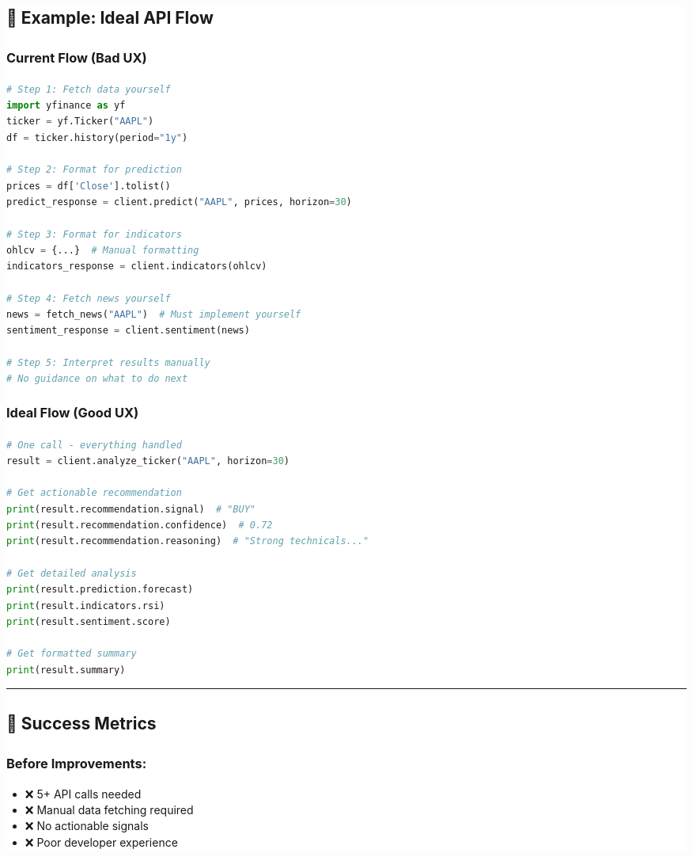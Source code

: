
## 📝 Example: Ideal API Flow

### Current Flow (Bad UX)
```python
# Step 1: Fetch data yourself
import yfinance as yf
ticker = yf.Ticker("AAPL")
df = ticker.history(period="1y")

# Step 2: Format for prediction
prices = df['Close'].tolist()
predict_response = client.predict("AAPL", prices, horizon=30)

# Step 3: Format for indicators
ohlcv = {...}  # Manual formatting
indicators_response = client.indicators(ohlcv)

# Step 4: Fetch news yourself
news = fetch_news("AAPL")  # Must implement yourself
sentiment_response = client.sentiment(news)

# Step 5: Interpret results manually
# No guidance on what to do next
```

### Ideal Flow (Good UX)
```python
# One call - everything handled
result = client.analyze_ticker("AAPL", horizon=30)

# Get actionable recommendation
print(result.recommendation.signal)  # "BUY"
print(result.recommendation.confidence)  # 0.72
print(result.recommendation.reasoning)  # "Strong technicals..."

# Get detailed analysis
print(result.prediction.forecast)
print(result.indicators.rsi)
print(result.sentiment.score)

# Get formatted summary
print(result.summary)
```

---

## 🎯 Success Metrics

### Before Improvements:
- ❌ 5+ API calls needed
- ❌ Manual data fetching required
- ❌ No actionable signals
- ❌ Poor developer experience

